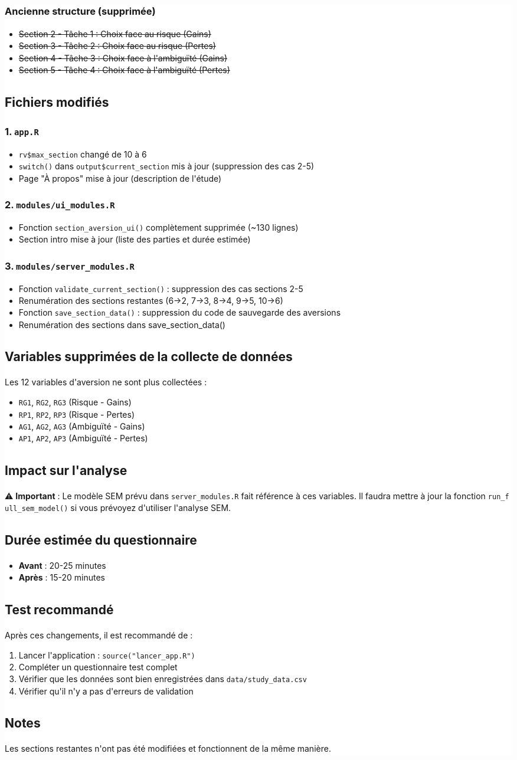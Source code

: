 ### Ancienne structure (supprimée)
- ~~Section 2 - Tâche 1 : Choix face au risque (Gains)~~
- ~~Section 3 - Tâche 2 : Choix face au risque (Pertes)~~
- ~~Section 4 - Tâche 3 : Choix face à l'ambiguïté (Gains)~~
- ~~Section 5 - Tâche 4 : Choix face à l'ambiguïté (Pertes)~~

## Fichiers modifiés

### 1. `app.R`
- `rv$max_section` changé de 10 à 6
- `switch()` dans `output$current_section` mis à jour (suppression des cas 2-5)
- Page "À propos" mise à jour (description de l'étude)

### 2. `modules/ui_modules.R`
- Fonction `section_aversion_ui()` complètement supprimée (~130 lignes)
- Section intro mise à jour (liste des parties et durée estimée)

### 3. `modules/server_modules.R`
- Fonction `validate_current_section()` : suppression des cas sections 2-5
- Renumération des sections restantes (6→2, 7→3, 8→4, 9→5, 10→6)
- Fonction `save_section_data()` : suppression du code de sauvegarde des aversions
- Renumération des sections dans save_section_data()

## Variables supprimées de la collecte de données

Les 12 variables d'aversion ne sont plus collectées :
- `RG1`, `RG2`, `RG3` (Risque - Gains)
- `RP1`, `RP2`, `RP3` (Risque - Pertes)
- `AG1`, `AG2`, `AG3` (Ambiguïté - Gains)
- `AP1`, `AP2`, `AP3` (Ambiguïté - Pertes)

## Impact sur l'analyse

⚠️ **Important** : Le modèle SEM prévu dans `server_modules.R` fait référence à ces variables.
Il faudra mettre à jour la fonction `run_full_sem_model()` si vous prévoyez d'utiliser l'analyse SEM.

## Durée estimée du questionnaire

- **Avant** : 20-25 minutes
- **Après** : 15-20 minutes

## Test recommandé

Après ces changements, il est recommandé de :
1. Lancer l'application : `source("lancer_app.R")`
2. Compléter un questionnaire test complet
3. Vérifier que les données sont bien enregistrées dans `data/study_data.csv`
4. Vérifier qu'il n'y a pas d'erreurs de validation

## Notes

Les sections restantes n'ont pas été modifiées et fonctionnent de la même manière.
